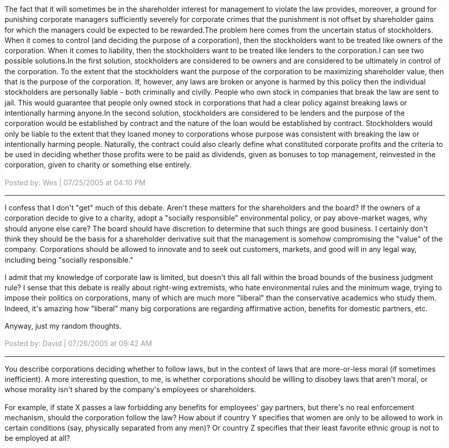 The fact that it will sometimes be in the shareholder interest for management to violate the law provides, moreover, a ground for punishing corporate managers sufficiently severely for corporate crimes that the punishment is not offset by shareholder gains for which the managers could be expected to be rewarded.The problem here comes from the uncertain status of stockholders. When it comes to control (and deciding the purpose of a corporation), then the stockholders want to be treated like owners of the corporation. When it comes to liability, then the stockholders want to be treated like lenders to the corporation.I can see two possible solutions.In the first solution, stockholders are considered to be owners and are considered to be ultimately in control of the corporation. To the extent that the stockholders want the purpose of the corporation to be maximizing shareholder value, then that is the purpose of the corporation. If, however, any laws are broken or anyone is harmed by this policy then the individual stockholders are personally liable - both criminally and civilly. People who own stock in companies that break the law are sent to jail. This would guarantee that people only owned stock in corporations that had a clear policy against breaking laws or intentionally harming anyone.In the second solution, stockholders are considered to be lenders and the purpose of the corporation would be established by contract and the nature of the loan would be established by contract. Stockholders would only be liable to the extent that they loaned money to corporations whose purpose was consistent with breaking the law or intentionally harming people. Naturally, the contract could also clearly define what constituted corporate profits and the criteria to be used in deciding whether those profits were to be paid as dividends, given as bonuses to top management, reinvested in the corporation, given to charity or something else entirely.


<span style="color:#999">Posted by: Wes | 07/25/2005 at 04:10 PM</span>

---

I confess that I don't "get" much of this debate.  Aren't these matters for the shareholders and the board?  If the owners of a corporation decide to give to a charity, adopt a "socially responsible" environmental policy, or pay above-market wages, why should anyone else care?  The board should have discretion to determine that such things are good business.  I certainly don't think they should be the basis for a shareholder derivative suit that the management is somehow compromising the "value" of the company.  Corporations should be allowed to innovate and to seek out customers, markets, and good will in any legal way, including being "socially responsible."

I admit that my knowledge of corporate law is limited, but doesn't this all fall within the broad bounds of the business judgment rule?  I sense that this debate is really about right-wing extremists, who hate environmental rules and the minimum wage, trying to impose their politics on corporations, many of which are much more "liberal" than the conservative academics who study them.  Indeed, it's amazing how "liberal" many big corporations are regarding affirmative action, benefits for domestic partners, etc.

Anyway, just my random thoughts.

<span style="color:#999">Posted by: David | 07/26/2005 at 09:42 AM</span>

---

You describe corporations deciding whether to follow laws, but in the context of laws that are more-or-less moral (if sometimes inefficient). A more interesting question, to me, is whether corporations should be willing to disobey laws that aren't moral, or whose morality isn't shared by the company's employees or shareholders.   

For example, if state X passes a law forbidding any benefits for employees' gay partners, but there's no real enforcement mechanism, should the corporation follow the law?  How about if country Y specifies that women are only to be allowed to work in certain conditions (say, physically separated from any men)?  Or country Z specifies that their least favorite ethnic group is not to be employed at all?  
